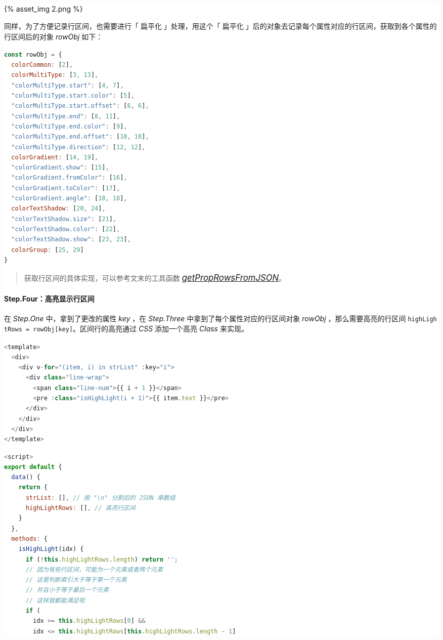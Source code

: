 {% asset_img 2.png %}

同样，为了方便记录行区间，也需要进行「 扁平化 」处理，用这个「 扁平化 」后的对象去记录每个属性对应的行区间，获取到各个属性的行区间后的对象 _rowObj_ 如下：

```js
const rowObj = {
  colorCommon: [2],
  colorMultiType: [3, 13],
  "colorMultiType.start": [4, 7],
  "colorMultiType.start.color": [5],
  "colorMultiType.start.offset": [6, 6],
  "colorMultiType.end": [8, 11],
  "colorMultiType.end.color": [9],
  "colorMultiType.end.offset": [10, 10],
  "colorMultiType.direction": [12, 12],
  colorGradient: [14, 19],
  "colorGradient.show": [15],
  "colorGradient.fromColor": [16],
  "colorGradient.toColor": [17],
  "colorGradient.angle": [18, 18],
  colorTextShadow: [20, 24],
  "colorTextShadow.size": [21],
  "colorTextShadow.color": [22],
  "colorTextShadow.show": [23, 23],
  colorGroup: [25, 29]
}
```

> 获取行区间的具体实现，可以参考文末的工具函数 <a href="#getPropRowsFromJSON"><big>_getPropRowsFromJSON_</big></a>。

#### Step.Four：高亮显示行区间

在 _Step.One_ 中，拿到了更改的属性 _key_ ，在 _Step.Three_ 中拿到了每个属性对应的行区间对象 _rowObj_ ，那么需要高亮的行区间 `highLightRows = rowObj[key]`。区间行的高亮通过 _CSS_ 添加一个高亮 _Class_ 来实现。

```js
<template>
  <div>
    <div v-for="(item, i) in strList" :key="i">
      <div class="line-wrap">
        <span class="line-num">{{ i + 1 }}</span>
        <pre :class="isHighLight(i + 1)">{{ item.text }}</pre>
      </div>
    </div>
  </div>
</template>
```

```js
<script>
export default {
  data() {
    return {
      strList: [], // 按 "\n" 分割后的 JSON 串数组
      highLightRows: [], // 高亮行区间
    }
  },
  methods: {
    isHighLight(idx) {
      if (!this.highLightRows.length) return '';
      // 因为有些行区间，可能为一个元素或者两个元素
      // 这里判断索引大于等于第一个元素
      // 并且小于等于最后一个元素
      // 这样就都能满足啦
      if (
        idx >= this.highLightRows[0] &&
        idx <= this.highLightRows[this.highLightRows.length - 1]
```